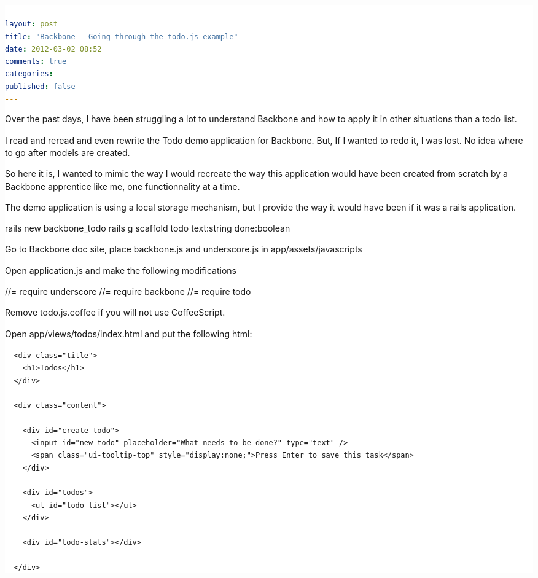 ```yaml
---
layout: post
title: "Backbone - Going through the todo.js example"
date: 2012-03-02 08:52
comments: true
categories: 
published: false
---
```


Over the past days, I have been struggling a lot to understand Backbone and how to apply it in other situations than a todo list. 

I read and reread and even rewrite the Todo demo application for Backbone. But, If I wanted to redo it, I was lost. No idea where to go after models are created.

So here it is, I wanted to mimic the way I would recreate the way this application would have been created from scratch by a Backbone apprentice like me, one functionnality at a time.

The demo application is using a local storage mechanism, but I provide the way it would have been if it was a rails application.

rails new backbone_todo
rails g scaffold todo text:string done:boolean

Go to Backbone doc site, place backbone.js and underscore.js in app/assets/javascripts

Open application.js and make the following modifications

  //= require underscore
  //= require backbone
  //= require todo

Remove todo.js.coffee if you will not use CoffeeScript.

Open app/views/todos/index.html and put the following html:

  <div id="todoapp">

      <div class="title">
        <h1>Todos</h1>
      </div>

      <div class="content">

        <div id="create-todo">
          <input id="new-todo" placeholder="What needs to be done?" type="text" />
          <span class="ui-tooltip-top" style="display:none;">Press Enter to save this task</span>
        </div>

        <div id="todos">
          <ul id="todo-list"></ul>
        </div>

        <div id="todo-stats"></div>

      </div>
